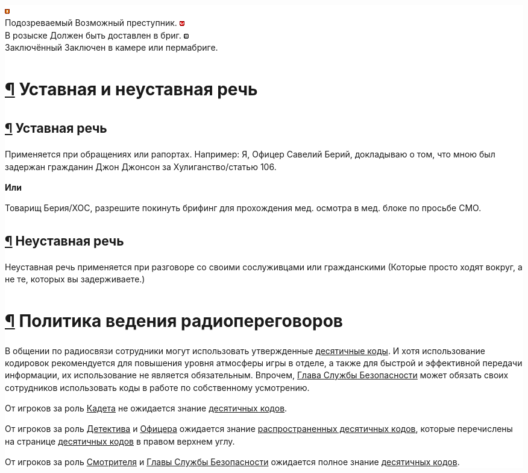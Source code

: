 <td><img src="/roles/roles_icon/suspect.png" alt=""><br>Подозреваемый</td>
<td>Возможный преступник.</td>
</tr>
<tr>
<td><img src="/roles/roles_icon/wanted.png" alt=""><br>В розыске</td>
<td>Должен быть доставлен в бриг.</td>
</tr>
<tr>
<td><img src="/roles/roles_icon/prisoner.png" alt=""><br>Заключённый</td>
<td>Заключен в камере или пермабриге.</td>
</tr>
</tbody>
</table>
</div>
<h1 id="уставная-и-неуставная-речь" class="toc-header"><a class="toc-anchor" href="#уставная-и-неуставная-речь">¶</a> Уставная и неуставная речь</h1>
<h2 id="уставная-речь" class="toc-header"><a class="toc-anchor" href="#уставная-речь">¶</a> Уставная речь</h2>
<p>Применяется при обращениях или рапортах. Например: Я, Офицер Савелий Берий, докладываю о том, что мною был задержан гражданин Джон Джонсон за Хулиганство/статью 106.</p>
<p><strong>Или</strong></p>
<p>Товарищ Берия/ХОС, разрешите покинуть брифинг для прохождения мед. осмотра в мед. блоке по просьбе СМО.</p>
<h2 id="неуставная-речь" class="toc-header"><a class="toc-anchor" href="#неуставная-речь">¶</a> Неуставная речь</h2>
<p>Неуставная речь применяется при разговоре со своими сослуживцами или гражданскими (Которые просто ходят вокруг, а не те, которых вы задерживаете.)</p>
<h1 id="политика-ведения-радиопереговоров" class="toc-header"><a class="toc-anchor" href="#политика-ведения-радиопереговоров">¶</a> Политика ведения радиопереговоров</h1>
<p>В общении по радиосвязи сотрудники могут использовать утвержденные <a href="/roles/securityservicedepartment/tencodes" class="is-internal-link is-valid-page">десятичные коды</a>. И хотя использование кодировок рекомендуется для повышения уровня атмосферы игры в отделе, а также для быстрой и эффективной передачи информации, их использование не является обязательным. Впрочем, <a href="/roles/headofsecurity" class="is-internal-link is-valid-page">Глава Службы Безопасности</a> может обязать своих сотрудников использовать коды в работе по собственному усмотрению.</p>
<p>От игроков за роль <a href="/roles/cadet" class="is-internal-link is-valid-page">Кадета</a> не ожидается знание <a href="/roles/securityservicedepartment/tencodes" class="is-internal-link is-valid-page">десятичных кодов</a>.</p>
<p>От игроков за роль <a href="/roles/detective" class="is-internal-link is-valid-page">Детектива</a> и <a href="/roles/officer" class="is-internal-link is-valid-page">Офицера</a> ожидается знание <a href="/roles/securityservicedepartment/tencodes" class="is-internal-link is-valid-page">распространенных десятичных кодов</a>, которые перечислены на странице <a href="/roles/securityservicedepartment/tencodes" class="is-internal-link is-valid-page">десятичных кодов</a> в правом верхнем углу.</p>
<p>От игроков за роль <a href="/roles/warden" class="is-internal-link is-valid-page">Смотрителя</a> и <a href="/roles/headofsecurity" class="is-internal-link is-valid-page">Главы Службы Безопасности</a> ожидается полное знание <a href="/roles/securityservicedepartment/tencodes" class="is-internal-link is-valid-page">десятичных кодов</a>.</p>